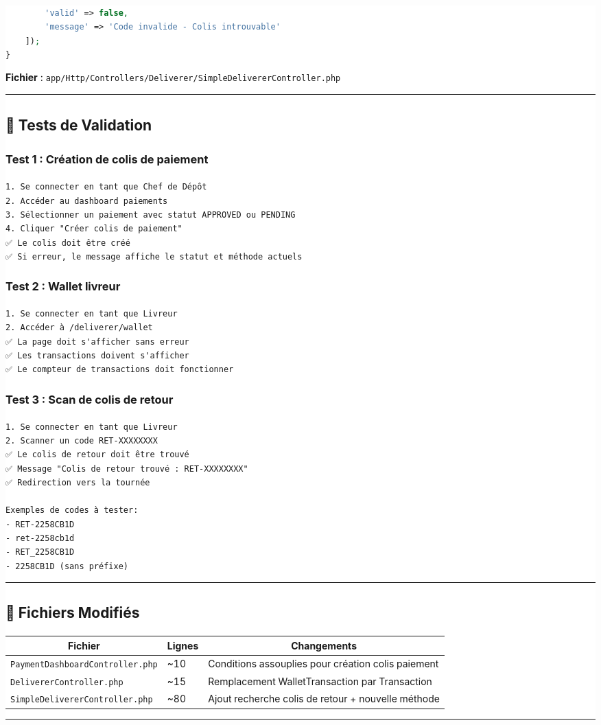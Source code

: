 ```php
        'valid' => false,
        'message' => 'Code invalide - Colis introuvable'
    ]);
}
```

**Fichier** : `app/Http/Controllers/Deliverer/SimpleDelivererController.php`

---

## 🧪 Tests de Validation

### **Test 1 : Création de colis de paiement**
```
1. Se connecter en tant que Chef de Dépôt
2. Accéder au dashboard paiements
3. Sélectionner un paiement avec statut APPROVED ou PENDING
4. Cliquer "Créer colis de paiement"
✅ Le colis doit être créé
✅ Si erreur, le message affiche le statut et méthode actuels
```

### **Test 2 : Wallet livreur**
```
1. Se connecter en tant que Livreur
2. Accéder à /deliverer/wallet
✅ La page doit s'afficher sans erreur
✅ Les transactions doivent s'afficher
✅ Le compteur de transactions doit fonctionner
```

### **Test 3 : Scan de colis de retour**
```
1. Se connecter en tant que Livreur
2. Scanner un code RET-XXXXXXXX
✅ Le colis de retour doit être trouvé
✅ Message "Colis de retour trouvé : RET-XXXXXXXX"
✅ Redirection vers la tournée

Exemples de codes à tester:
- RET-2258CB1D
- ret-2258cb1d
- RET_2258CB1D
- 2258CB1D (sans préfixe)
```

---

## 📁 Fichiers Modifiés

| Fichier | Lignes | Changements |
|---------|--------|-------------|
| `PaymentDashboardController.php` | ~10 | Conditions assouplies pour création colis paiement |
| `DelivererController.php` | ~15 | Remplacement WalletTransaction par Transaction |
| `SimpleDelivererController.php` | ~80 | Ajout recherche colis de retour + nouvelle méthode |

---